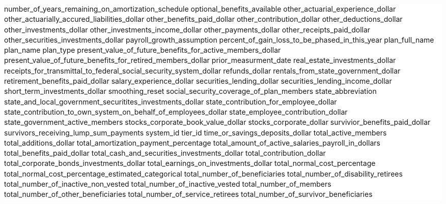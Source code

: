    <th style="text-align:right;"> number_of_years_remaining_on_amortization_schedule </th>
   <th style="text-align:right;"> optional_benefits_available </th>
   <th style="text-align:right;"> other_actuarial_experience_dollar </th>
   <th style="text-align:right;"> other_actuarially_accured_liabilities_dollar </th>
   <th style="text-align:right;"> other_benefits_paid_dollar </th>
   <th style="text-align:right;"> other_contribution_dollar </th>
   <th style="text-align:right;"> other_deductions_dollar </th>
   <th style="text-align:right;"> other_investments_dollar </th>
   <th style="text-align:right;"> other_investments_income_dollar </th>
   <th style="text-align:right;"> other_payments_dollar </th>
   <th style="text-align:right;"> other_receipts_paid_dollar </th>
   <th style="text-align:right;"> other_securities_investments_dollar </th>
   <th style="text-align:right;"> payroll_growth_assumption </th>
   <th style="text-align:right;"> percent_of_gain_loss_to_be_phased_in_this_year </th>
   <th style="text-align:left;"> plan_full_name </th>
   <th style="text-align:left;"> plan_name </th>
   <th style="text-align:right;"> plan_type </th>
   <th style="text-align:right;"> present_value_of_future_benefits_for_active_members_dollar </th>
   <th style="text-align:right;"> present_value_of_future_benefits_for_retired_members_dollar </th>
   <th style="text-align:left;"> prior_measurment_date </th>
   <th style="text-align:right;"> real_estate_investments_dollar </th>
   <th style="text-align:right;"> receipts_for_transmittal_to_federal_social_security_system_dollar </th>
   <th style="text-align:right;"> refunds_dollar </th>
   <th style="text-align:right;"> rentals_from_state_government_dollar </th>
   <th style="text-align:right;"> retirement_benefits_paid_dollar </th>
   <th style="text-align:right;"> salary_experience_dollar </th>
   <th style="text-align:right;"> securities_lending_dollar </th>
   <th style="text-align:right;"> securities_lending_income_dollar </th>
   <th style="text-align:right;"> short_term_investments_dollar </th>
   <th style="text-align:right;"> smoothing_reset </th>
   <th style="text-align:left;"> social_security_coverage_of_plan_members </th>
   <th style="text-align:left;"> state_abbreviation </th>
   <th style="text-align:right;"> state_and_local_government_securitites_investments_dollar </th>
   <th style="text-align:right;"> state_contribution_for_employee_dollar </th>
   <th style="text-align:right;"> state_contribution_to_own_system_on_behalf_of_employees_dollar </th>
   <th style="text-align:right;"> state_employee_contribution_dollar </th>
   <th style="text-align:right;"> state_government_active_members </th>
   <th style="text-align:right;"> stocks_corporate_book_value_dollar </th>
   <th style="text-align:right;"> stocks_corporate_dollar </th>
   <th style="text-align:right;"> survivior_benefits_paid_dollar </th>
   <th style="text-align:right;"> survivors_receiving_lump_sum_payments </th>
   <th style="text-align:right;"> system_id </th>
   <th style="text-align:right;"> tier_id </th>
   <th style="text-align:right;"> time_or_savings_deposits_dollar </th>
   <th style="text-align:right;"> total_active_members </th>
   <th style="text-align:right;"> total_additions_dollar </th>
   <th style="text-align:right;"> total_amortization_payment_percentage </th>
   <th style="text-align:right;"> total_amount_of_active_salaries_payroll_in_dollars </th>
   <th style="text-align:right;"> total_benefits_paid_dollar </th>
   <th style="text-align:right;"> total_cash_and_securities_investments_dollar </th>
   <th style="text-align:right;"> total_contribution_dollar </th>
   <th style="text-align:right;"> total_corporate_bonds_investments_dollar </th>
   <th style="text-align:right;"> total_earnings_on_investments_dollar </th>
   <th style="text-align:right;"> total_normal_cost_percentage </th>
   <th style="text-align:right;"> total_normal_cost_percentage_estimated_categorical </th>
   <th style="text-align:right;"> total_number_of_beneficiaries </th>
   <th style="text-align:right;"> total_number_of_disability_retirees </th>
   <th style="text-align:right;"> total_number_of_inactive_non_vested </th>
   <th style="text-align:right;"> total_number_of_inactive_vested </th>
   <th style="text-align:right;"> total_number_of_members </th>
   <th style="text-align:right;"> total_number_of_other_beneficiaries </th>
   <th style="text-align:right;"> total_number_of_service_retirees </th>
   <th style="text-align:right;"> total_number_of_survivor_beneficiaries </th>